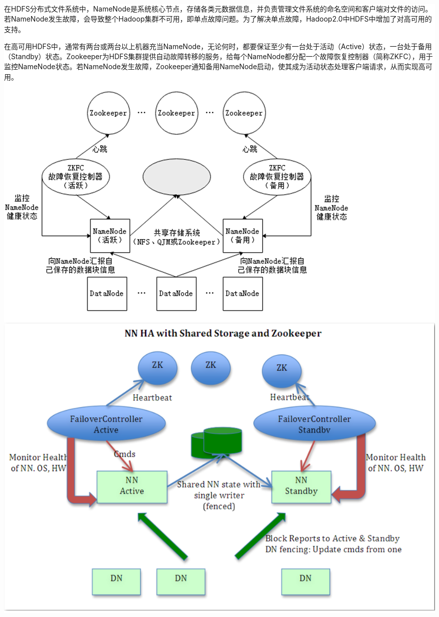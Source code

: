 在HDFS分布式文件系统中，NameNode是系统核心节点，存储各类元数据信息，并负责管理文件系统的命名空间和客户端对文件的访问。若NameNode发生故障，会导致整个Hadoop集群不可用，即单点故障问题。为了解决单点故障，Hadoop2.0中HDFS中增加了对高可用的支持。

在高可用HDFS中，通常有两台或两台以上机器充当NameNode，无论何时，都要保证至少有一台处于活动（Active）状态，一台处于备用（Standby）状态。Zookeeper为HDFS集群提供自动故障转移的服务，给每个NameNode都分配一个故障恢复控制器（简称ZKFC），用于监控NameNode状态。若NameNode发生故障，Zookeeper通知备用NameNode启动，使其成为活动状态处理客户端请求，从而实现高可用。

![image-20200926184033016](../images/image-20200926184033016.png)



![image-20200929224352495](../images/image-20200929224352495.png)
